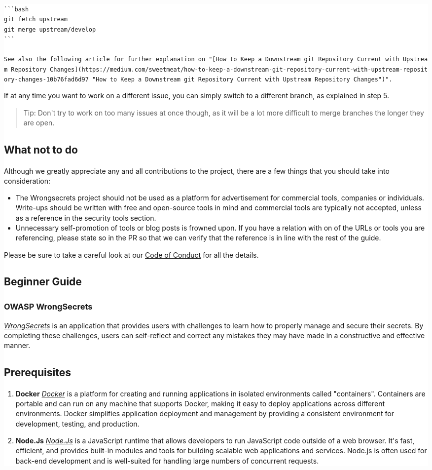     ```bash
    git fetch upstream
    git merge upstream/develop
    ```

    See also the following article for further explanation on "[How to Keep a Downstream git Repository Current with Upstream Repository Changes](https://medium.com/sweetmeat/how-to-keep-a-downstream-git-repository-current-with-upstream-repository-changes-10b76fad6d97 "How to Keep a Downstream git Repository Current with Upstream Repository Changes")".

If at any time you want to work on a different issue, you can simply switch to a different branch, as explained in step 5.

> Tip: Don't try to work on too many issues at once though, as it will be a lot more difficult to merge branches the longer they are open.

## What not to do

Although we greatly appreciate any and all contributions to the project, there are a few things that you should take into consideration:

-   The Wrongsecrets project should not be used as a platform for advertisement for commercial tools, companies or individuals. Write-ups should be written with free and open-source tools in mind and commercial tools are typically not accepted, unless as a reference in the security tools section.
-   Unnecessary self-promotion of tools or blog posts is frowned upon. If you have a relation with on of the URLs or tools you are referencing, please state so in the PR so that we can verify that the reference is in line with the rest of the guide.

Please be sure to take a careful look at our [Code of Conduct](https://github.com/OWASP/wrongsecrets/blob/master/CODE_OF_CONDUCT.md) for all the details.

## Beginner Guide

### OWASP WrongSecrets

[*WrongSecrets*](https://owasp.org/www-project-wrongsecrets/) is an application that provides users with challenges to learn how to properly manage and secure their secrets. By completing these challenges, users can self-reflect and correct any mistakes they may have made in a constructive and effective manner.


## Prerequisites

1. **Docker**
   [*Docker*](https://www.docker.com/) is a platform for creating and running applications in isolated environments called "containers". Containers are portable and can run on any machine that supports Docker, making it easy to deploy applications across different environments. Docker simplifies application deployment and management by providing a consistent environment for development, testing, and production.




2. **Node.Js**
   [*Node.Js*](https://nodejs.org/en/) is a JavaScript runtime that allows developers to run JavaScript code outside of a web browser. It's fast, efficient, and provides built-in modules and tools for building scalable web applications and services. Node.js is often used for back-end development and is well-suited for handling large numbers of concurrent requests.
